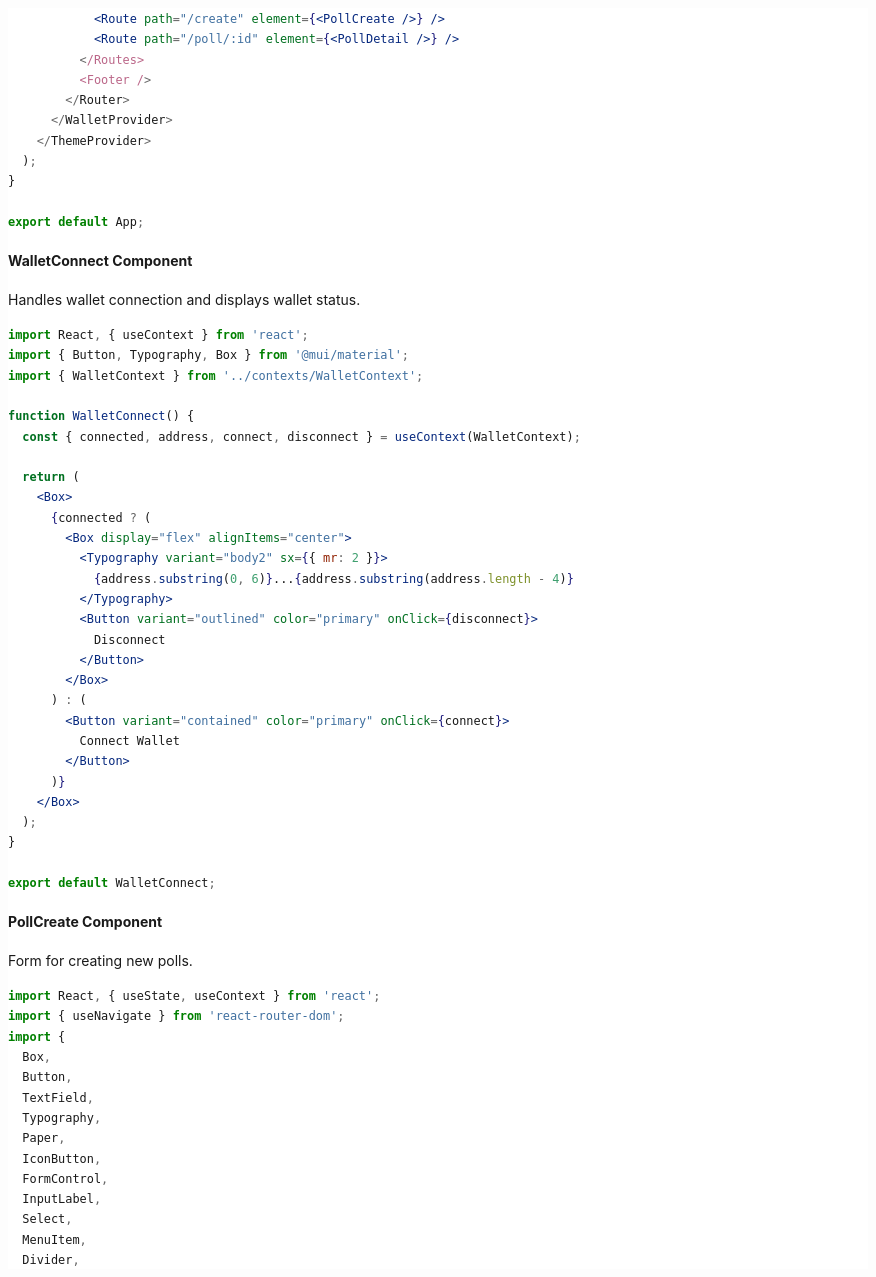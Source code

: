 ```jsx
            <Route path="/create" element={<PollCreate />} />
            <Route path="/poll/:id" element={<PollDetail />} />
          </Routes>
          <Footer />
        </Router>
      </WalletProvider>
    </ThemeProvider>
  );
}

export default App;
```

#### WalletConnect Component
Handles wallet connection and displays wallet status.

```jsx
import React, { useContext } from 'react';
import { Button, Typography, Box } from '@mui/material';
import { WalletContext } from '../contexts/WalletContext';

function WalletConnect() {
  const { connected, address, connect, disconnect } = useContext(WalletContext);

  return (
    <Box>
      {connected ? (
        <Box display="flex" alignItems="center">
          <Typography variant="body2" sx={{ mr: 2 }}>
            {address.substring(0, 6)}...{address.substring(address.length - 4)}
          </Typography>
          <Button variant="outlined" color="primary" onClick={disconnect}>
            Disconnect
          </Button>
        </Box>
      ) : (
        <Button variant="contained" color="primary" onClick={connect}>
          Connect Wallet
        </Button>
      )}
    </Box>
  );
}

export default WalletConnect;
```

#### PollCreate Component
Form for creating new polls.

```jsx
import React, { useState, useContext } from 'react';
import { useNavigate } from 'react-router-dom';
import {
  Box,
  Button,
  TextField,
  Typography,
  Paper,
  IconButton,
  FormControl,
  InputLabel,
  Select,
  MenuItem,
  Divider,
```